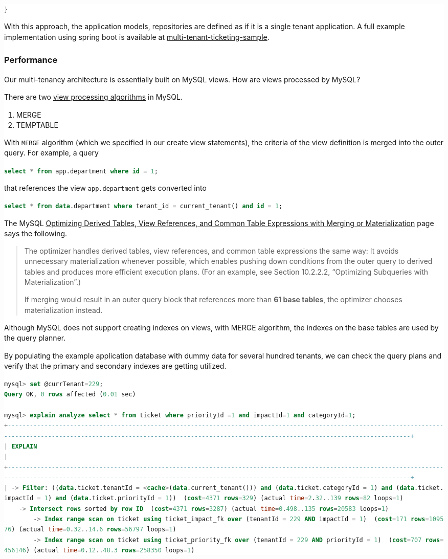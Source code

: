 ```kotlin
}
```
With this approach, the application models, repositories are defined as if it is a single tenant application.  A full example implementation using spring boot is available at [multi-tenant-ticketing-sample](https://github.com/Nandakumar-M/multi-tenant-ticketing-sample).


### Performance

Our multi-tenancy architecture is essentially built on MySQL views. How are views processed by MySQL? 

There are two [view processing algorithms](https://dev.mysql.com/doc/refman/8.0/en/view-algorithms.html) in MySQL.
1. MERGE
2. TEMPTABLE

With `MERGE` algorithm (which we specified in our create view statements), the criteria of the view definition is merged into the outer query. For example, a query 
```sql
select * from app.department where id = 1;
```
that references the view `app.department` gets converted into 
```sql
select * from data.department where tenant_id = current_tenant() and id = 1;
```
The MySQL [Optimizing Derived Tables, View References, and Common Table Expressions with Merging or Materialization](https://dev.mysql.com/doc/refman/8.0/en/derived-table-optimization.html) page says the following.

> The optimizer handles derived tables, view references, and common table expressions the same way: It avoids unnecessary materialization whenever possible, which enables pushing down conditions from the outer query to derived tables and produces more efficient execution plans. (For an example, see Section 10.2.2.2, “Optimizing Subqueries with Materialization”.)
> 
> If merging would result in an outer query block that references more than **61 base tables**, the optimizer chooses materialization instead.

Although MySQL does not support creating indexes on views, with MERGE algorithm, the indexes on the base tables are used by the query planner.

By populating the example application database with dummy data for several hundred tenants, we can check the query plans and verify that the primary and secondary indexes are getting utilized.

```sql
mysql> set @currTenant=229;
Query OK, 0 rows affected (0.01 sec)

mysql> explain analyze select * from ticket where priorityId =1 and impactId=1 and categoryId=1;
+--------------------------------------------------------------------------------------------------------------------------------------------------------------------------------------------------------------------------------------+
| EXPLAIN                                                                                                                                                                                                                              |
+--------------------------------------------------------------------------------------------------------------------------------------------------------------------------------------------------------------------------------------+
| -> Filter: ((data.ticket.tenantId = <cache>(data.current_tenant())) and (data.ticket.categoryId = 1) and (data.ticket.impactId = 1) and (data.ticket.priorityId = 1))  (cost=4371 rows=329) (actual time=2.32..139 rows=82 loops=1)
    -> Intersect rows sorted by row ID  (cost=4371 rows=3287) (actual time=0.498..135 rows=20583 loops=1)
        -> Index range scan on ticket using ticket_impact_fk over (tenantId = 229 AND impactId = 1)  (cost=171 rows=109576) (actual time=0.32..14.6 rows=56797 loops=1)
        -> Index range scan on ticket using ticket_priority_fk over (tenantId = 229 AND priorityId = 1)  (cost=707 rows=456146) (actual time=0.12..48.3 rows=258350 loops=1)
```